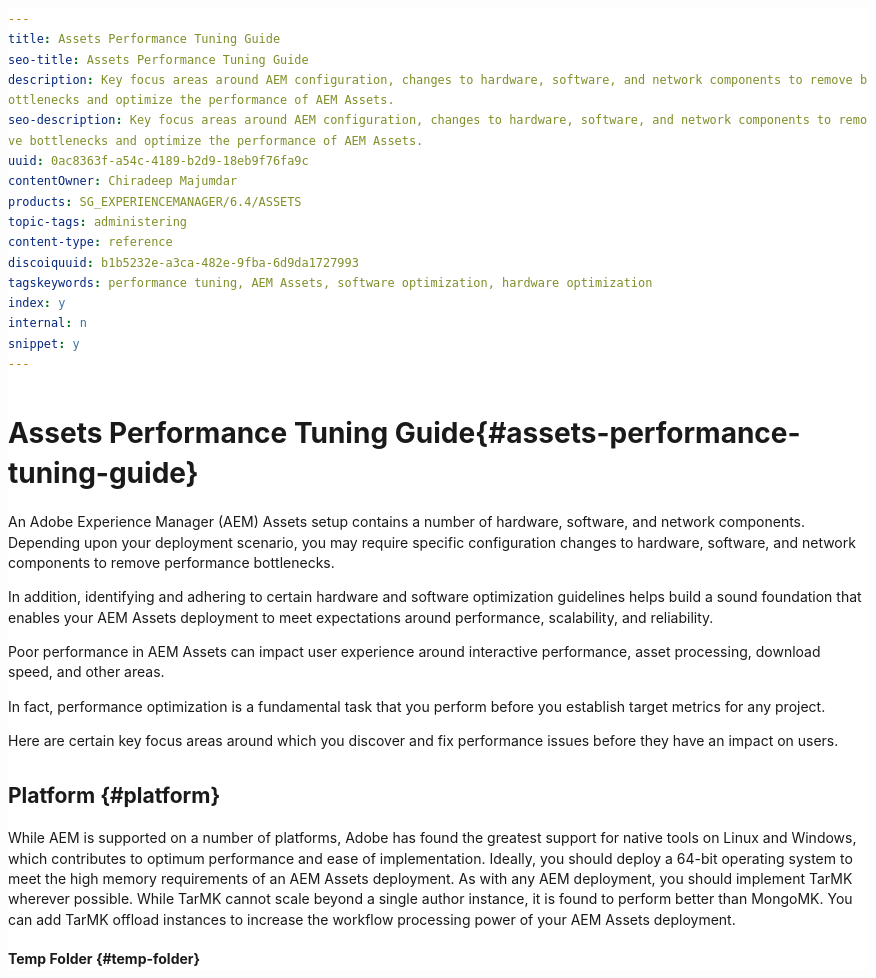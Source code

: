 ```yaml
---
title: Assets Performance Tuning Guide
seo-title: Assets Performance Tuning Guide
description: Key focus areas around AEM configuration, changes to hardware, software, and network components to remove bottlenecks and optimize the performance of AEM Assets.
seo-description: Key focus areas around AEM configuration, changes to hardware, software, and network components to remove bottlenecks and optimize the performance of AEM Assets.
uuid: 0ac8363f-a54c-4189-b2d9-18eb9f76fa9c
contentOwner: Chiradeep Majumdar
products: SG_EXPERIENCEMANAGER/6.4/ASSETS
topic-tags: administering
content-type: reference
discoiquuid: b1b5232e-a3ca-482e-9fba-6d9da1727993
tagskeywords: performance tuning, AEM Assets, software optimization, hardware optimization
index: y
internal: n
snippet: y
---
```


# Assets Performance Tuning Guide{#assets-performance-tuning-guide}

An Adobe Experience Manager (AEM) Assets setup contains a number of hardware, software, and network components. Depending upon your deployment scenario, you may require specific configuration changes to hardware, software, and network components to remove performance bottlenecks.

In addition, identifying and adhering to certain hardware and software optimization guidelines helps build a sound foundation that enables your AEM Assets deployment to meet expectations around performance, scalability, and reliability.

Poor performance in AEM Assets can impact user experience around interactive performance, asset processing, download speed, and other areas.

In fact, performance optimization is a fundamental task that you perform before you establish target metrics for any project.

Here are certain key focus areas around which you discover and fix performance issues before they have an impact on users.

## Platform {#platform}

While AEM is supported on a number of platforms, Adobe has found the greatest support for native tools on Linux and Windows, which contributes to optimum performance and ease of implementation. Ideally, you should deploy a 64-bit operating system to meet the high memory requirements of an AEM Assets deployment. As with any AEM deployment, you should implement TarMK wherever possible. While TarMK cannot scale beyond a single author instance, it is found to perform better than MongoMK. You can add TarMK offload instances to increase the workflow processing power of your AEM Assets deployment.

#### Temp Folder {#temp-folder}
